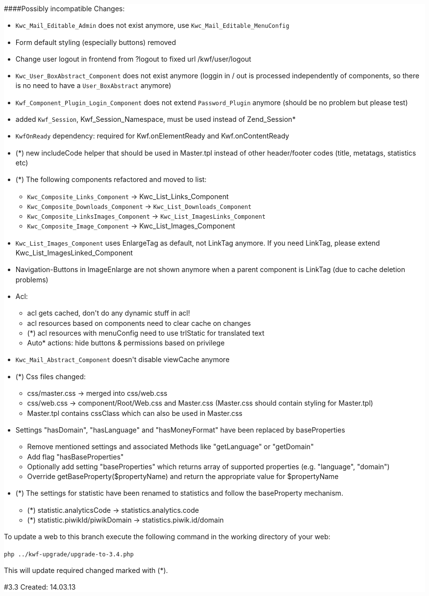 ####Possibly incompatible Changes:

* `Kwc_Mail_Editable_Admin` does not exist anymore, use `Kwc_Mail_Editable_MenuConfig`
* Form default styling (especially buttons) removed
* Change user logout in frontend from ?logout to fixed url /kwf/user/logout
* `Kwc_User_BoxAbstract_Component` does not exist anymore (loggin in / out is processed independently of components, so there is no need to have a `User_BoxAbstract` anymore)
* `Kwf_Component_Plugin_Login_Component` does not extend `Password_Plugin` anymore (should be no problem but please test)
* added `Kwf_Session`, Kwf_Session_Namespace, must be used instead of Zend_Session*
* `KwfOnReady` dependency: required for Kwf.onElementReady and Kwf.onContentReady
* (*) new includeCode helper that should be used in Master.tpl instead of other header/footer codes (title, metatags, statistics etc)
* (*) The following components refactored and moved to list:
    * `Kwc_Composite_Links_Component` -> Kwc_List_Links_Component
    * `Kwc_Composite_Downloads_Component` -> `Kwc_List_Downloads_Component`
    * `Kwc_Composite_LinksImages_Component` -> `Kwc_List_ImagesLinks_Component`
    * `Kwc_Composite_Image_Component` -> Kwc_List_Images_Component
* `Kwc_List_Images_Component` uses EnlargeTag as default, not LinkTag anymore. If you need LinkTag, please extend Kwc_List_ImagesLinked_Component
* Navigation-Buttons in ImageEnlarge are not shown anymore when a parent component is LinkTag (due to cache deletion problems)

* Acl:
    * acl gets cached, don't do any dynamic stuff in acl!
    * acl resources based on components need to clear cache on changes
    * (*) acl resources with menuConfig need to use trlStatic for translated text
    * Auto* actions: hide buttons & permissions based on privilege
* `Kwc_Mail_Abstract_Component` doesn't disable viewCache anymore
* (*) Css files changed:
    * css/master.css -> merged into css/web.css
    * css/web.css -> component/Root/Web.css and Master.css (Master.css should contain styling for Master.tpl)
    * Master.tpl contains cssClass which can also be used in Master.css
* Settings "hasDomain", "hasLanguage" and "hasMoneyFormat" have been replaced by baseProperties
    * Remove mentioned settings and associated Methods like "getLanguage" or "getDomain"
    * Add flag "hasBaseProperties"
    * Optionally add setting "baseProperties" which returns array of supported properties (e.g. "language", "domain")
    * Override getBaseProperty($propertyName) and return the appropriate value for $propertyName
* (*) The settings for statistic have been renamed to statistics and follow the baseProperty mechanism.
    * (*) statistic.analyticsCode -> statistics.analytics.code
    * (*) statistic.piwikId/piwikDomain -> statistics.piwik.id/domain
    
To update a web to this branch execute the following command in the working directory of your web:

    php ../kwf-upgrade/upgrade-to-3.4.php

This will update required changed marked with (*).


#3.3
Created: 14.03.13
